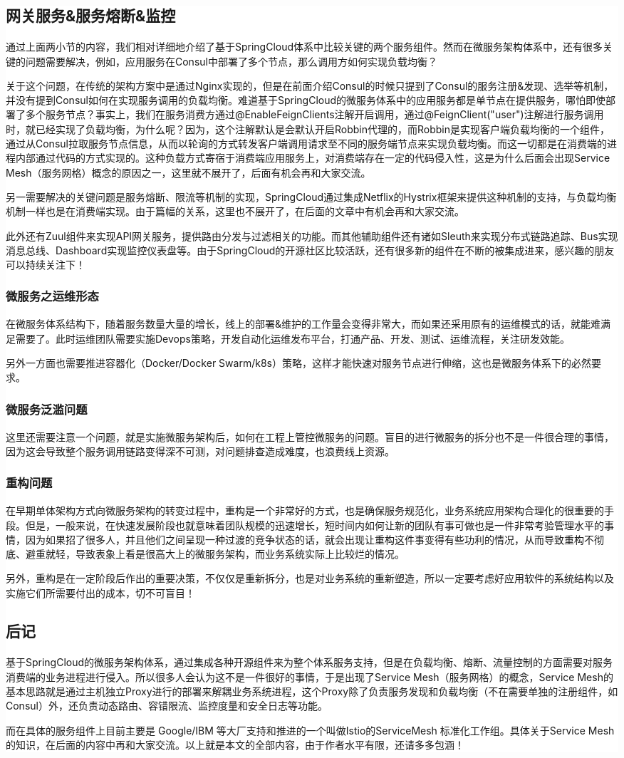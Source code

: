 ## 网关服务&服务熔断&监控

通过上面两小节的内容，我们相对详细地介绍了基于SpringCloud体系中比较关键的两个服务组件。然而在微服务架构体系中，还有很多关键的问题需要解决，例如，应用服务在Consul中部署了多个节点，那么调用方如何实现负载均衡？

关于这个问题，在传统的架构方案中是通过Nginx实现的，但是在前面介绍Consul的时候只提到了Consul的服务注册&发现、选举等机制，并没有提到Consul如何在实现服务调用的负载均衡。难道基于SpringCloud的微服务体系中的应用服务都是单节点在提供服务，哪怕即使部署了多个服务节点？事实上，我们在服务消费方通过@EnableFeignClients注解开启调用，通过@FeignClient("user")注解进行服务调用时，就已经实现了负载均衡，为什么呢？因为，这个注解默认是会默认开启Robbin代理的，而Robbin是实现客户端负载均衡的一个组件，通过从Consul拉取服务节点信息，从而以轮询的方式转发客户端调用请求至不同的服务端节点来实现负载均衡。而这一切都是在消费端的进程内部通过代码的方式实现的。这种负载方式寄宿于消费端应用服务上，对消费端存在一定的代码侵入性，这是为什么后面会出现Service Mesh（服务网格）概念的原因之一，这里就不展开了，后面有机会再和大家交流。

另一需要解决的关键问题是服务熔断、限流等机制的实现，SpringCloud通过集成Netflix的Hystrix框架来提供这种机制的支持，与负载均衡机制一样也是在消费端实现。由于篇幅的关系，这里也不展开了，在后面的文章中有机会再和大家交流。

此外还有Zuul组件来实现API网关服务，提供路由分发与过滤相关的功能。而其他辅助组件还有诸如Sleuth来实现分布式链路追踪、Bus实现消息总线、Dashboard实现监控仪表盘等。由于SpringCloud的开源社区比较活跃，还有很多新的组件在不断的被集成进来，感兴趣的朋友可以持续关注下！

### 微服务之运维形态
在微服务体系结构下，随着服务数量大量的增长，线上的部署&维护的工作量会变得非常大，而如果还采用原有的运维模式的话，就能难满足需要了。此时运维团队需要实施Devops策略，开发自动化运维发布平台，打通产品、开发、测试、运维流程，关注研发效能。

另外一方面也需要推进容器化（Docker/Docker Swarm/k8s）策略，这样才能快速对服务节点进行伸缩，这也是微服务体系下的必然要求。

### 微服务泛滥问题
这里还需要注意一个问题，就是实施微服务架构后，如何在工程上管控微服务的问题。盲目的进行微服务的拆分也不是一件很合理的事情，因为这会导致整个服务调用链路变得深不可测，对问题排查造成难度，也浪费线上资源。
### 重构问题

在早期单体架构方式向微服务架构的转变过程中，重构是一个非常好的方式，也是确保服务规范化，业务系统应用架构合理化的很重要的手段。但是，一般来说，在快速发展阶段也就意味着团队规模的迅速增长，短时间内如何让新的团队有事可做也是一件非常考验管理水平的事情，因为如果招了很多人，并且他们之间呈现一种过渡的竞争状态的话，就会出现让重构这件事变得有些功利的情况，从而导致重构不彻底、避重就轻，导致表象上看是很高大上的微服务架构，而业务系统实际上比较烂的情况。

另外，重构是在一定阶段后作出的重要决策，不仅仅是重新拆分，也是对业务系统的重新塑造，所以一定要考虑好应用软件的系统结构以及实施它们所需要付出的成本，切不可盲目！

## 后记
基于SpringCloud的微服务架构体系，通过集成各种开源组件来为整个体系服务支持，但是在负载均衡、熔断、流量控制的方面需要对服务消费端的业务进程进行侵入。所以很多人会认为这不是一件很好的事情，于是出现了Service Mesh（服务网格）的概念，Service Mesh的基本思路就是通过主机独立Proxy进行的部署来解耦业务系统进程，这个Proxy除了负责服务发现和负载均衡（不在需要单独的注册组件，如Consul）外，还负责动态路由、容错限流、监控度量和安全日志等功能。

而在具体的服务组件上目前主要是 Google/IBM 等大厂支持和推进的一个叫做Istio的ServiceMesh 标准化工作组。具体关于Service Mesh的知识，在后面的内容中再和大家交流。以上就是本文的全部内容，由于作者水平有限，还请多多包涵！

